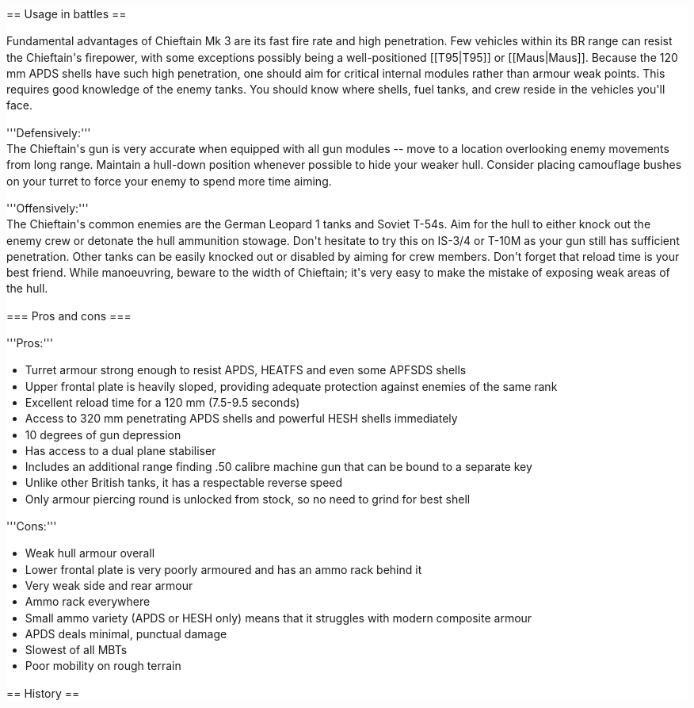 == Usage in battles ==



Fundamental advantages of Chieftain Mk 3 are its fast fire rate and high penetration. Few vehicles within its BR range can resist the Chieftain's firepower, with some exceptions possibly being a well-positioned [[T95|T95]] or [[Maus|Maus]]. Because the 120 mm APDS shells have such high penetration, one should aim for critical internal modules rather than armour weak points. This requires good knowledge of the enemy tanks. You should know where shells, fuel tanks, and crew reside in the vehicles you'll face.

'''Defensively:'''<br>
The Chieftain's gun is very accurate when equipped with all gun modules -- move to a location overlooking enemy movements from long range. Maintain a hull-down position whenever possible to hide your weaker hull. Consider placing camouflage bushes on your turret to force your enemy to spend more time aiming.

'''Offensively:'''<br>
The Chieftain's common enemies are the German Leopard 1 tanks and Soviet T-54s. Aim for the hull to either knock out the enemy crew or detonate the hull ammunition stowage. Don't hesitate to try this on IS-3/4 or T-10M as your gun still has sufficient penetration.
Other tanks can be easily knocked out or disabled by aiming for crew members. Don't forget that reload time is your best friend.
While manoeuvring, beware to the width of Chieftain; it's very easy to make the mistake of exposing weak areas of the hull.

=== Pros and cons ===



'''Pros:'''

- Turret armour strong enough to resist APDS, HEATFS and even some APFSDS shells
- Upper frontal plate is heavily sloped, providing adequate protection against enemies of the same rank
- Excellent reload time for a 120 mm (7.5-9.5 seconds)
- Access to 320 mm penetrating APDS shells and powerful HESH shells immediately
- 10 degrees of gun depression
- Has access to a dual plane stabiliser
- Includes an additional range finding .50 calibre machine gun that can be bound to a separate key
- Unlike other British tanks, it has a respectable reverse speed
- Only armour piercing round is unlocked from stock, so no need to grind for best shell

'''Cons:'''

- Weak hull armour overall
- Lower frontal plate is very poorly armoured and has an ammo rack behind it
- Very weak side and rear armour
- Ammo rack everywhere
- Small ammo variety (APDS or HESH only) means that it struggles with modern composite armour
- APDS deals minimal, punctual damage
- Slowest of all MBTs
- Poor mobility on rough terrain

== History ==


